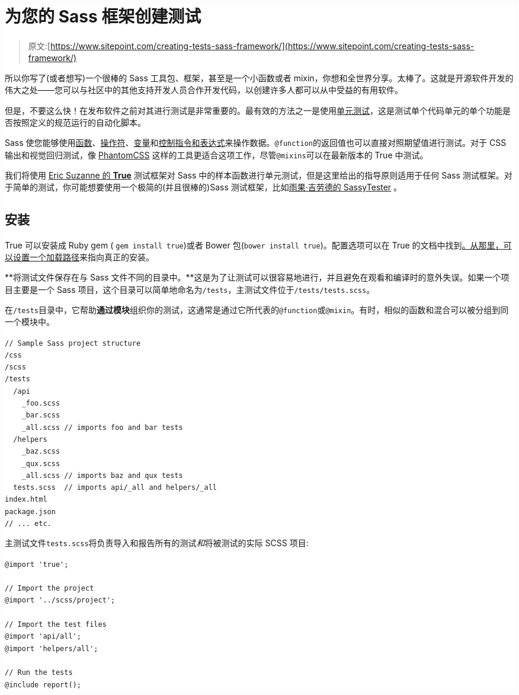 # 为您的 Sass 框架创建测试

> 原文:[https://www.sitepoint.com/creating-tests-sass-framework/](https://www.sitepoint.com/creating-tests-sass-framework/)

所以你写了(或者想写)一个很棒的 Sass 工具包、框架，甚至是一个小函数或者 mixin，你想和全世界分享。太棒了。这就是开源软件开发的伟大之处——您可以与社区中的其他支持开发人员合作开发代码，以创建许多人都可以从中受益的有用软件。

但是，不要这么快！在发布软件之前对其进行测试是非常重要的。最有效的方法之一是使用[单元测试](http://artofunittesting.com/definition-of-a-unit-test/)，这是测试单个代码单元的单个功能是否按照定义的规范运行的自动化脚本。

Sass 使您能够使用[函数](http://sass-lang.com/documentation/Sass/Script/Functions.html)、[操作符](https://www.sitepoint.com/sass-basics-operators/)、[变量](http://sass-lang.com/documentation/file.SASS_REFERENCE.html#variables)和[控制指令和表达式](http://sass-lang.com/documentation/file.SASS_REFERENCE.html#control_directives__expressions)来操作数据。`@function`的返回值也可以直接对照期望值进行测试。对于 CSS 输出和视觉回归测试，像 [PhantomCSS](https://github.com/Huddle/PhantomCSS) 这样的工具更适合这项工作，尽管`@mixins`可以在最新版本的 True 中测试。

我们将使用 [Eric Suzanne 的 **True**](http://www.ericsuzanne.com/true/) 测试框架对 Sass 中的样本函数进行单元测试，但是这里给出的指导原则适用于任何 Sass 测试框架。对于简单的测试，你可能想要使用一个极简的(并且很棒的)Sass 测试框架，比如[雨果·吉劳德的 SassyTester](https://github.com/HugoGiraudel/SassyTester) 。

## 安装

True 可以安装成 Ruby gem ( `gem install true`)或者 Bower 包(`bower install true`)。配置选项可以在 True 的文档中找到[。从那里，可以设置一个](http://www.ericsuzanne.com/true/)[加载路径](http://technology.customink.com/blog/2014/10/09/understanding-and-using-sass-load-paths/)来指向真正的安装。

**将测试文件保存在与 Sass 文件不同的目录中。**这是为了让测试可以很容易地进行，并且避免在观看和编译时的意外失误。如果一个项目主要是一个 Sass 项目，这个目录可以简单地命名为`/tests`，主测试文件位于`/tests/tests.scss`。

在`/tests`目录中，它帮助**通过模块**组织你的测试，这通常是通过它所代表的`@function`或`@mixin`。有时，相似的函数和混合可以被分组到同一个模块中。

```
// Sample Sass project structure
/css
/scss
/tests
  /api
    _foo.scss
    _bar.scss
    _all.scss // imports foo and bar tests
  /helpers
    _baz.scss
    _qux.scss
    _all.scss // imports baz and qux tests
  tests.scss  // imports api/_all and helpers/_all
index.html
package.json
// ... etc.
```

主测试文件`tests.scss`将负责导入和报告所有的测试*和*将被测试的实际 SCSS 项目:

```
@import 'true';

// Import the project
@import '../scss/project';

// Import the test files
@import 'api/all';
@import 'helpers/all';

// Run the tests
@include report();
```

